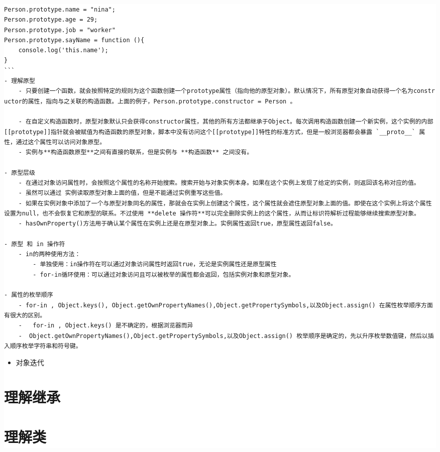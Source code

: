     Person.prototype.name = "nina";
    Person.prototype.age = 29;
    Person.prototype.job = "worker"
    Person.prototype.sayName = function (){
        console.log('this.name');
    }    
    ```
    - 理解原型
        - 只要创建一个函数，就会按照特定的规则为这个函数创建一个prototype属性（指向他的原型对象）。默认情况下，所有原型对象自动获得一个名为constructor的属性，指向与之关联的构造函数。上面的例子，Person.prototype.constructor = Person 。

        - 在自定义构造函数时，原型对象默认只会获得constructor属性，其他的所有方法都继承于Object。每次调用构造函数创建一个新实例，这个实例的内部[[prototype]]指针就会被赋值为构造函数的原型对象，脚本中没有访问这个[[prototype]]特性的标准方式，但是一般浏览器都会暴露 `__proto__` 属性，通过这个属性可以访问对象原型。
        - 实例与**构造函数原型**之间有直接的联系，但是实例与 **构造函数** 之间没有。

    - 原型层级 
        - 在通过对象访问属性时，会按照这个属性的名称开始搜索。搜索开始与对象实例本身。如果在这个实例上发现了给定的实例，则返回该名称对应的值。
        - 虽然可以通过 实例读取原型对象上面的值，但是不能通过实例重写这些值。
        - 如果在实例对象中添加了一个与原型对象同名的属性，那就会在实例上创建这个属性，这个属性就会遮住原型对象上面的值。即使在这个实例上将这个属性设置为null，也不会恢复它和原型的联系。不过使用 **delete 操作符**可以完全删除实例上的这个属性，从而让标识符解析过程能够继续搜索原型对象。
        - hasOwnProperty()方法用于确认某个属性在实例上还是在原型对象上。实例属性返回true，原型属性返回false。

    - 原型 和 in 操作符
        - in的两种使用方法：
            - 单独使用：in操作符在可以通过对象访问属性时返回true，无论是实例属性还是原型属性
            - for-in循环使用：可以通过对象访问且可以被枚举的属性都会返回，包括实例对象和原型对象。

    - 属性的枚举顺序
        - for-in , Object.keys(), Object.getOwnPropertyNames(),Object.getPropertySymbols,以及Object.assign() 在属性枚举顺序方面有很大的区别。
        -   for-in , Object.keys() 是不确定的，根据浏览器而异
        -  Object.getOwnPropertyNames(),Object.getPropertySymbols,以及Object.assign() 枚举顺序是确定的，先以升序枚举数值键，然后以插入顺序枚举字符串和符号键。

- 对象迭代
    

# 理解继承



# 理解类